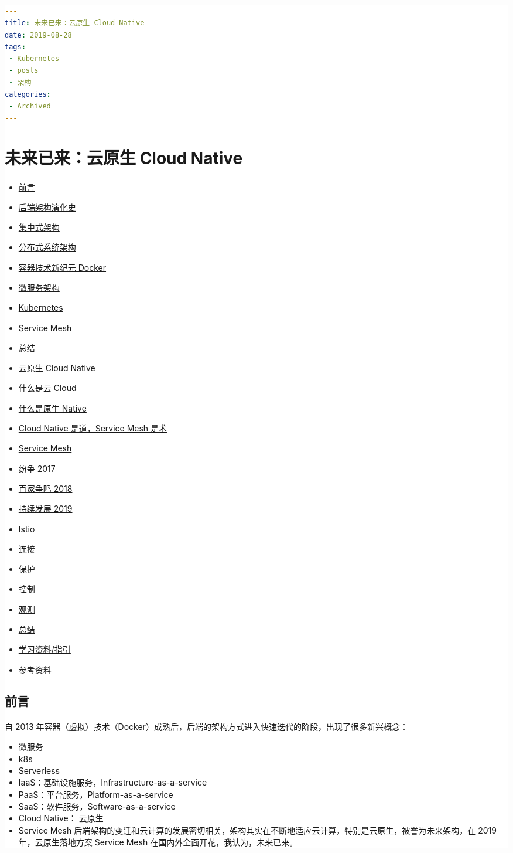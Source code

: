```yaml
---
title: 未来已来：云原生 Cloud Native
date: 2019-08-28
tags:
 - Kubernetes
 - posts
 - 架构
categories: 
 - Archived
---
```

# 未来已来：云原生 Cloud Native

* [前言]()
* [后端架构演化史]()
* [集中式架构]()
* [分布式系统架构]()
* [容器技术新纪元 Docker]()
* [微服务架构]()
* [Kubernetes]()
* [Service Mesh]()
* [总结]()

* [云原生 Cloud Native]()
* [什么是云 Cloud]()
* [什么是原生 Native]()
* [Cloud Native 是道，Service Mesh 是术]()

* [Service Mesh]()
* [纷争 2017]()
* [百家争鸣 2018]()
* [持续发展 2019]()

* [Istio]()
* [连接]()
* [保护]()
* [控制]()
* [观测]()

* [总结]()
* [学习资料/指引]()
* [参考资料]()

## 前言

自 2013 年容器（虚拟）技术（Docker）成熟后，后端的架构方式进入快速迭代的阶段，出现了很多新兴概念：

* 微服务
* k8s
* Serverless
* IaaS：基础设施服务，Infrastructure-as-a-service
* PaaS：平台服务，Platform-as-a-service
* SaaS：软件服务，Software-as-a-service
* Cloud Native： 云原生
* Service Mesh
后端架构的变迁和云计算的发展密切相关，架构其实在不断地适应云计算，特别是云原生，被誉为未来架构，在 2019 年，云原生落地方案 Service Mesh 在国内外全面开花，我认为，未来已来。
